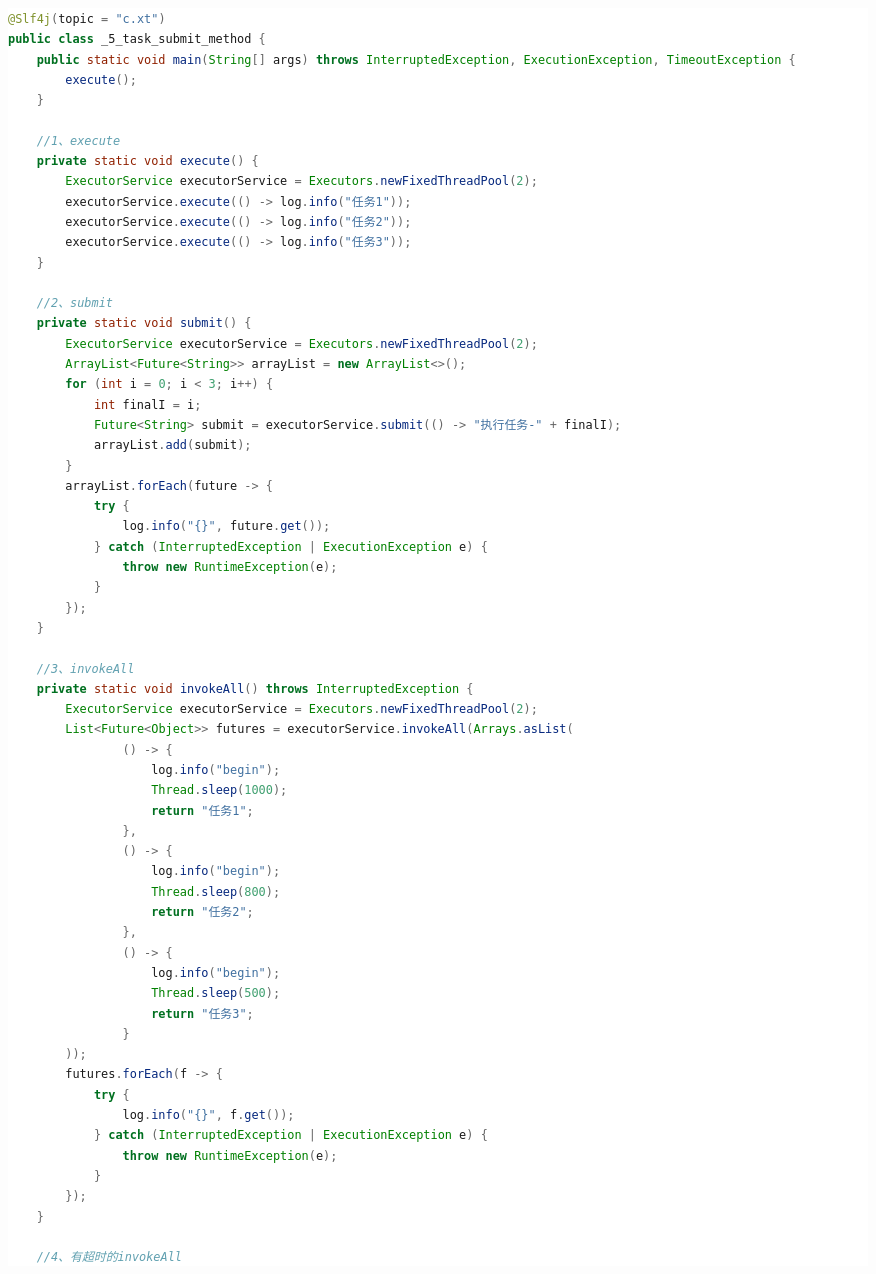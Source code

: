 ```java
@Slf4j(topic = "c.xt")
public class _5_task_submit_method {
    public static void main(String[] args) throws InterruptedException, ExecutionException, TimeoutException {
        execute();
    }

    //1、execute
    private static void execute() {
        ExecutorService executorService = Executors.newFixedThreadPool(2);
        executorService.execute(() -> log.info("任务1"));
        executorService.execute(() -> log.info("任务2"));
        executorService.execute(() -> log.info("任务3"));
    }

    //2、submit
    private static void submit() {
        ExecutorService executorService = Executors.newFixedThreadPool(2);
        ArrayList<Future<String>> arrayList = new ArrayList<>();
        for (int i = 0; i < 3; i++) {
            int finalI = i;
            Future<String> submit = executorService.submit(() -> "执行任务-" + finalI);
            arrayList.add(submit);
        }
        arrayList.forEach(future -> {
            try {
                log.info("{}", future.get());
            } catch (InterruptedException | ExecutionException e) {
                throw new RuntimeException(e);
            }
        });
    }

    //3、invokeAll
    private static void invokeAll() throws InterruptedException {
        ExecutorService executorService = Executors.newFixedThreadPool(2);
        List<Future<Object>> futures = executorService.invokeAll(Arrays.asList(
                () -> {
                    log.info("begin");
                    Thread.sleep(1000);
                    return "任务1";
                },
                () -> {
                    log.info("begin");
                    Thread.sleep(800);
                    return "任务2";
                },
                () -> {
                    log.info("begin");
                    Thread.sleep(500);
                    return "任务3";
                }
        ));
        futures.forEach(f -> {
            try {
                log.info("{}", f.get());
            } catch (InterruptedException | ExecutionException e) {
                throw new RuntimeException(e);
            }
        });
    }

    //4、有超时的invokeAll
```